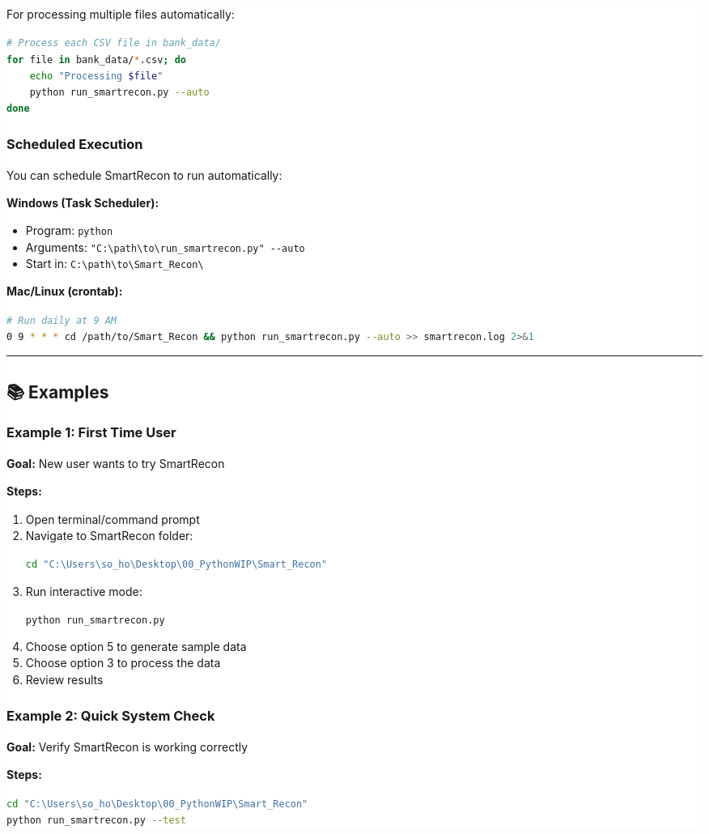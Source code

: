 For processing multiple files automatically:

```bash
# Process each CSV file in bank_data/
for file in bank_data/*.csv; do
    echo "Processing $file"
    python run_smartrecon.py --auto
done
```

### Scheduled Execution

You can schedule SmartRecon to run automatically:

**Windows (Task Scheduler):**
- Program: `python`
- Arguments: `"C:\path\to\run_smartrecon.py" --auto`
- Start in: `C:\path\to\Smart_Recon\`

**Mac/Linux (crontab):**
```bash
# Run daily at 9 AM
0 9 * * * cd /path/to/Smart_Recon && python run_smartrecon.py --auto >> smartrecon.log 2>&1
```

---

## 📚 Examples

### Example 1: First Time User

**Goal:** New user wants to try SmartRecon

**Steps:**
1. Open terminal/command prompt
2. Navigate to SmartRecon folder:
   ```bash
   cd "C:\Users\so_ho\Desktop\00_PythonWIP\Smart_Recon"
   ```
3. Run interactive mode:
   ```bash
   python run_smartrecon.py
   ```
4. Choose option 5 to generate sample data
5. Choose option 3 to process the data
6. Review results

### Example 2: Quick System Check

**Goal:** Verify SmartRecon is working correctly

**Steps:**
```bash
cd "C:\Users\so_ho\Desktop\00_PythonWIP\Smart_Recon"
python run_smartrecon.py --test
```
